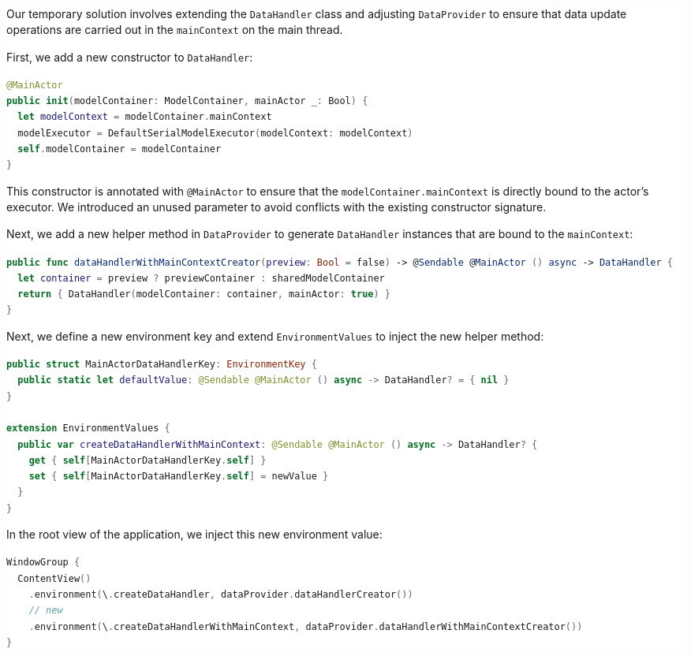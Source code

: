 Our temporary solution involves extending the `DataHandler` class and adjusting `DataProvider` to ensure that data update operations are carried out in the `mainContext` on the main thread.

First, we add a new constructor to `DataHandler`:

```swift
@MainActor
public init(modelContainer: ModelContainer, mainActor _: Bool) {
  let modelContext = modelContainer.mainContext
  modelExecutor = DefaultSerialModelExecutor(modelContext: modelContext)
  self.modelContainer = modelContainer
}
```

This constructor is annotated with `@MainActor` to ensure that the `modelContainer.mainContext` is directly bound to the actor’s executor. We introduced an unused parameter to avoid conflicts with the existing constructor signature.

Next, we add a new helper method in `DataProvider` to generate `DataHandler` instances that are bound to the `mainContext`:

```swift
public func dataHandlerWithMainContextCreator(preview: Bool = false) -> @Sendable @MainActor () async -> DataHandler {
  let container = preview ? previewContainer : sharedModelContainer
  return { DataHandler(modelContainer: container, mainActor: true) }
}
```

Next, we define a new environment key and extend `EnvironmentValues` to inject the new helper method:

```swift
public struct MainActorDataHandlerKey: EnvironmentKey {
  public static let defaultValue: @Sendable @MainActor () async -> DataHandler? = { nil }
}

extension EnvironmentValues {
  public var createDataHandlerWithMainContext: @Sendable @MainActor () async -> DataHandler? {
    get { self[MainActorDataHandlerKey.self] }
    set { self[MainActorDataHandlerKey.self] = newValue }
  }
}
```

In the root view of the application, we inject this new environment value:

```swift
WindowGroup {
  ContentView()
    .environment(\.createDataHandler, dataProvider.dataHandlerCreator())
    // new
    .environment(\.createDataHandlerWithMainContext, dataProvider.dataHandlerWithMainContextCreator())
}
```
